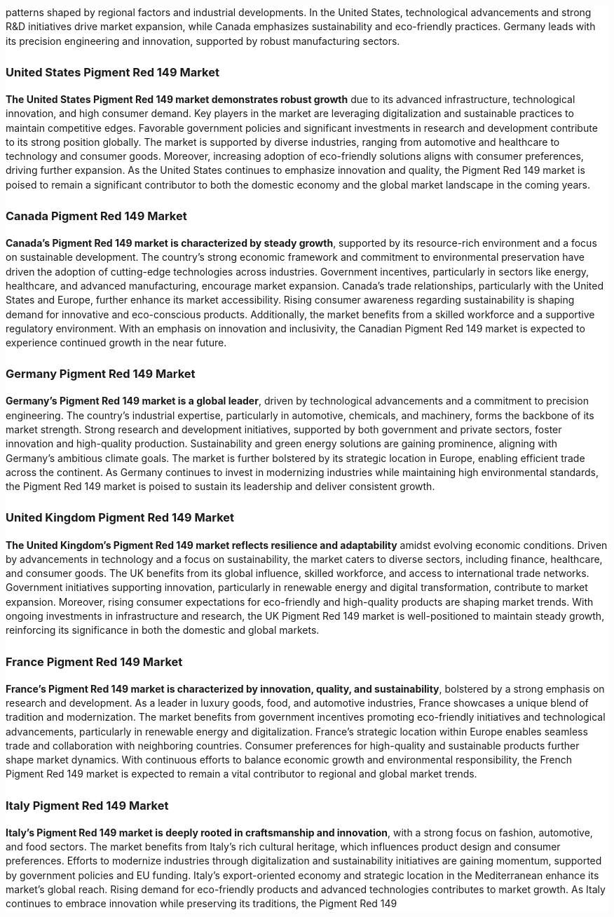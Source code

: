 patterns shaped by regional factors and industrial developments. In the United States, technological advancements and strong R&amp;D initiatives drive market expansion, while Canada emphasizes sustainability and eco-friendly practices. Germany leads with its precision engineering and innovation, supported by robust manufacturing sectors.</span></em></p></blockquote><h3><strong>United States Pigment Red 149 Market</strong></h3><p><strong>The United States Pigment Red 149 market demonstrates robust growth</strong> due to its advanced infrastructure, technological innovation, and high consumer demand. Key players in the market are leveraging digitalization and sustainable practices to maintain competitive edges. Favorable government policies and significant investments in research and development contribute to its strong position globally. The market is supported by diverse industries, ranging from automotive and healthcare to technology and consumer goods. Moreover, increasing adoption of eco-friendly solutions aligns with consumer preferences, driving further expansion. As the United States continues to emphasize innovation and quality, the Pigment Red 149 market is poised to remain a significant contributor to both the domestic economy and the global market landscape in the coming years.</p><h3><strong>Canada Pigment Red 149 Market</strong></h3><p><strong>Canada&rsquo;s Pigment Red 149 market is characterized by steady growth</strong>, supported by its resource-rich environment and a focus on sustainable development. The country&rsquo;s strong economic framework and commitment to environmental preservation have driven the adoption of cutting-edge technologies across industries. Government incentives, particularly in sectors like energy, healthcare, and advanced manufacturing, encourage market expansion. Canada&rsquo;s trade relationships, particularly with the United States and Europe, further enhance its market accessibility. Rising consumer awareness regarding sustainability is shaping demand for innovative and eco-conscious products. Additionally, the market benefits from a skilled workforce and a supportive regulatory environment. With an emphasis on innovation and inclusivity, the Canadian Pigment Red 149 market is expected to experience continued growth in the near future.</p><h3><strong>Germany Pigment Red 149 Market</strong></h3><p><strong>Germany&rsquo;s Pigment Red 149 market is a global leader</strong>, driven by technological advancements and a commitment to precision engineering. The country&rsquo;s industrial expertise, particularly in automotive, chemicals, and machinery, forms the backbone of its market strength. Strong research and development initiatives, supported by both government and private sectors, foster innovation and high-quality production. Sustainability and green energy solutions are gaining prominence, aligning with Germany&rsquo;s ambitious climate goals. The market is further bolstered by its strategic location in Europe, enabling efficient trade across the continent. As Germany continues to invest in modernizing industries while maintaining high environmental standards, the Pigment Red 149 market is poised to sustain its leadership and deliver consistent growth.</p><h3><strong>United Kingdom Pigment Red 149 Market</strong></h3><p><strong>The United Kingdom&rsquo;s Pigment Red 149 market reflects resilience and adaptability</strong> amidst evolving economic conditions. Driven by advancements in technology and a focus on sustainability, the market caters to diverse sectors, including finance, healthcare, and consumer goods. The UK benefits from its global influence, skilled workforce, and access to international trade networks. Government initiatives supporting innovation, particularly in renewable energy and digital transformation, contribute to market expansion. Moreover, rising consumer expectations for eco-friendly and high-quality products are shaping market trends. With ongoing investments in infrastructure and research, the UK Pigment Red 149 market is well-positioned to maintain steady growth, reinforcing its significance in both the domestic and global markets.</p><h3><strong>France Pigment Red 149 Market</strong></h3><p><strong>France&rsquo;s Pigment Red 149 market is characterized by innovation, quality, and sustainability</strong>, bolstered by a strong emphasis on research and development. As a leader in luxury goods, food, and automotive industries, France showcases a unique blend of tradition and modernization. The market benefits from government incentives promoting eco-friendly initiatives and technological advancements, particularly in renewable energy and digitalization. France&rsquo;s strategic location within Europe enables seamless trade and collaboration with neighboring countries. Consumer preferences for high-quality and sustainable products further shape market dynamics. With continuous efforts to balance economic growth and environmental responsibility, the French Pigment Red 149 market is expected to remain a vital contributor to regional and global market trends.</p><h3><strong>Italy Pigment Red 149 Market</strong></h3><p><strong>Italy&rsquo;s Pigment Red 149 market is deeply rooted in craftsmanship and innovation</strong>, with a strong focus on fashion, automotive, and food sectors. The market benefits from Italy&rsquo;s rich cultural heritage, which influences product design and consumer preferences. Efforts to modernize industries through digitalization and sustainability initiatives are gaining momentum, supported by government policies and EU funding. Italy&rsquo;s export-oriented economy and strategic location in the Mediterranean enhance its market&rsquo;s global reach. Rising demand for eco-friendly products and advanced technologies contributes to market growth. As Italy continues to embrace innovation while preserving its traditions, the Pigment Red 149
